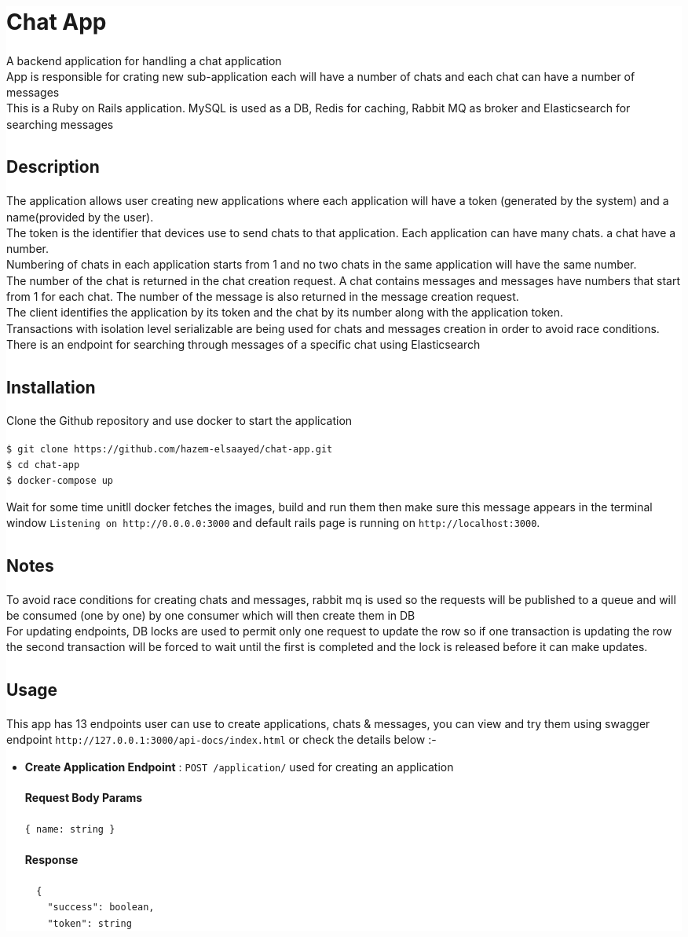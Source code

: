 # Chat App

A backend application for handling a chat application <br/>
App is responsible for crating new sub-application each will have a number of chats and each chat can have a number of messages<br/>
This is a Ruby on Rails application. MySQL is used as a DB, Redis for caching, Rabbit MQ as broker and Elasticsearch for searching messages 

## Description

The application allows user creating new applications where
each application will have a token (generated by the system) and a name(provided by the user). <br/>
The token is the identifier that devices use to send chats to that application.
Each application can have many chats. a chat have a number. <br/>
Numbering of chats in each application starts from 1 and no two chats in the same application will have the same number. <br/>
The number of the chat is returned in the chat creation request. A chat
contains messages and messages have numbers that start from 1 for each chat. The number of the message is also returned in the message creation request.<br/>
The client identifies the application by its token and the chat by
its number along with the application token. <br/>
Transactions with isolation level serializable are being used for chats and messages creation in order to avoid race conditions. <br/>
There is an endpoint for searching through messages of a specific chat using Elasticsearch<br/> 

## Installation

Clone the Github repository and use docker to start the application <br/>
```
$ git clone https://github.com/hazem-elsaayed/chat-app.git
$ cd chat-app
$ docker-compose up
```
Wait for some time unitll docker fetches the images, build and run them then make sure this message appears in the terminal window `Listening on http://0.0.0.0:3000` and default rails page is running on `http://localhost:3000`. <br/>


## Notes
To avoid race conditions for creating chats and messages, rabbit mq is used so the requests will be published to a queue and will be consumed (one by one) by one consumer which will then create them in DB </br>
For updating endpoints, DB locks are used to permit only one request to update the row so if one transaction is updating the row the second transaction will be forced to wait until the first is completed and the lock is released before it can make updates. </br>

## Usage
This app has 13 endpoints user can use to create applications, chats & messages, you can view and try them using swagger endpoint `http://127.0.0.1:3000/api-docs/index.html` or check the details below :- <br/>
* **Create Application Endpoint** : `POST /application/` used for creating an application
  #### Request Body Params
  ```
  { name: string } 
  ```
  #### Response
  ```    
    {
      "success": boolean,
      "token": string
  ```